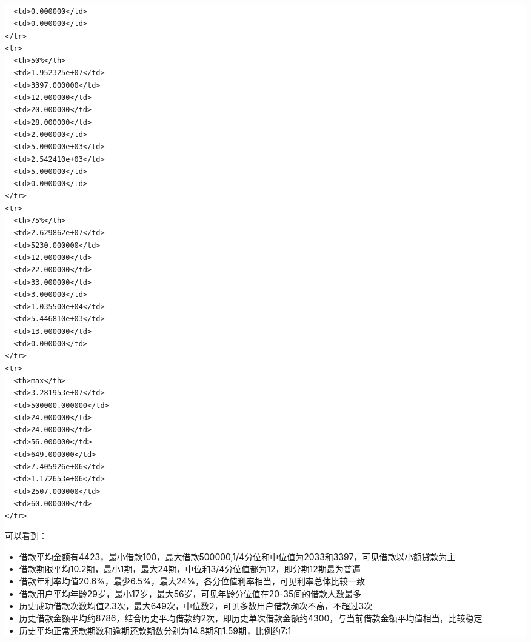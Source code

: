       <td>0.000000</td>
      <td>0.000000</td>
    </tr>
    <tr>
      <th>50%</th>
      <td>1.952325e+07</td>
      <td>3397.000000</td>
      <td>12.000000</td>
      <td>20.000000</td>
      <td>28.000000</td>
      <td>2.000000</td>
      <td>5.000000e+03</td>
      <td>2.542410e+03</td>
      <td>5.000000</td>
      <td>0.000000</td>
    </tr>
    <tr>
      <th>75%</th>
      <td>2.629862e+07</td>
      <td>5230.000000</td>
      <td>12.000000</td>
      <td>22.000000</td>
      <td>33.000000</td>
      <td>3.000000</td>
      <td>1.035500e+04</td>
      <td>5.446810e+03</td>
      <td>13.000000</td>
      <td>0.000000</td>
    </tr>
    <tr>
      <th>max</th>
      <td>3.281953e+07</td>
      <td>500000.000000</td>
      <td>24.000000</td>
      <td>24.000000</td>
      <td>56.000000</td>
      <td>649.000000</td>
      <td>7.405926e+06</td>
      <td>1.172653e+06</td>
      <td>2507.000000</td>
      <td>60.000000</td>
    </tr>
  </tbody>
</table>
</div>



可以看到：  
* 借款平均金额有4423，最小借款100，最大借款500000,1/4分位和中位值为2033和3397，可见借款以小额贷款为主  
* 借款期限平均10.2期，最小1期，最大24期，中位和3/4分位值都为12，即分期12期最为普遍  
* 借款年利率均值20.6%，最少6.5%，最大24%，各分位值利率相当，可见利率总体比较一致  
* 借款用户平均年龄29岁，最小17岁，最大56岁，可见年龄分位值在20-35间的借款人数最多  
* 历史成功借款次数均值2.3次，最大649次，中位数2，可见多数用户借款频次不高，不超过3次  
* 历史借款金额平均约8786，结合历史平均借款约2次，即历史单次借款金额约4300，与当前借款金额平均值相当，比较稳定  
* 历史平均正常还款期数和逾期还款期数分别为14.8期和1.59期，比例约7:1
